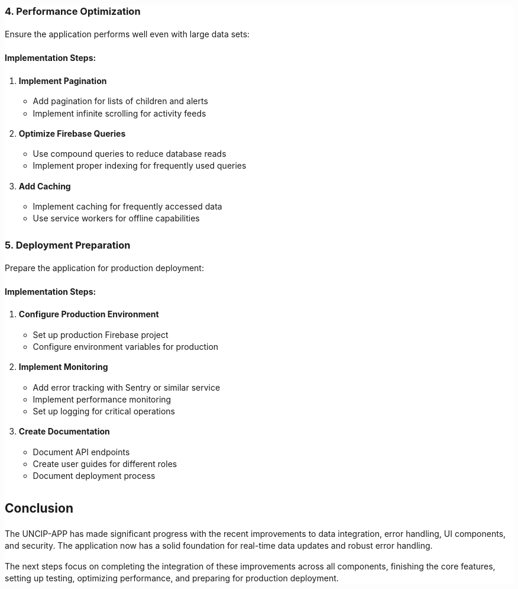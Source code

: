 ### 4. Performance Optimization

Ensure the application performs well even with large data sets:

#### Implementation Steps:

1. **Implement Pagination**
   - Add pagination for lists of children and alerts
   - Implement infinite scrolling for activity feeds

2. **Optimize Firebase Queries**
   - Use compound queries to reduce database reads
   - Implement proper indexing for frequently used queries

3. **Add Caching**
   - Implement caching for frequently accessed data
   - Use service workers for offline capabilities

### 5. Deployment Preparation

Prepare the application for production deployment:

#### Implementation Steps:

1. **Configure Production Environment**
   - Set up production Firebase project
   - Configure environment variables for production

2. **Implement Monitoring**
   - Add error tracking with Sentry or similar service
   - Implement performance monitoring
   - Set up logging for critical operations

3. **Create Documentation**
   - Document API endpoints
   - Create user guides for different roles
   - Document deployment process

## Conclusion

The UNCIP-APP has made significant progress with the recent improvements to data integration, error handling, UI components, and security. The application now has a solid foundation for real-time data updates and robust error handling.

The next steps focus on completing the integration of these improvements across all components, finishing the core features, setting up testing, optimizing performance, and preparing for production deployment.